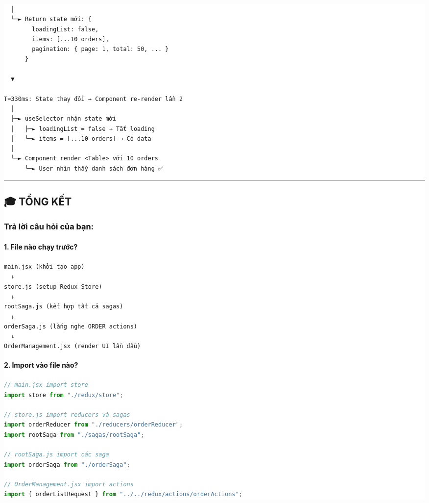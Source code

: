 ```
  │
  └─► Return state mới: {
        loadingList: false,
        items: [...10 orders],
        pagination: { page: 1, total: 50, ... }
      }

  ▼

T=330ms: State thay đổi → Component re-render lần 2
  │
  ├─► useSelector nhận state mới
  │   ├─► loadingList = false → Tắt loading
  │   └─► items = [...10 orders] → Có data
  │
  └─► Component render <Table> với 10 orders
      └─► User nhìn thấy danh sách đơn hàng ✅
```

---

## 🎓 TỔNG KẾT

### Trả lời câu hỏi của bạn:

#### 1. **File nào chạy trước?**

```
main.jsx (khởi tạo app)
  ↓
store.js (setup Redux Store)
  ↓
rootSaga.js (kết hợp tất cả sagas)
  ↓
orderSaga.js (lắng nghe ORDER actions)
  ↓
OrderManagement.jsx (render UI lần đầu)
```

#### 2. **Import vào file nào?**

```javascript
// main.jsx import store
import store from "./redux/store";

// store.js import reducers và sagas
import orderReducer from "./reducers/orderReducer";
import rootSaga from "./sagas/rootSaga";

// rootSaga.js import các saga
import orderSaga from "./orderSaga";

// OrderManagement.jsx import actions
import { orderListRequest } from "../../redux/actions/orderActions";
```
